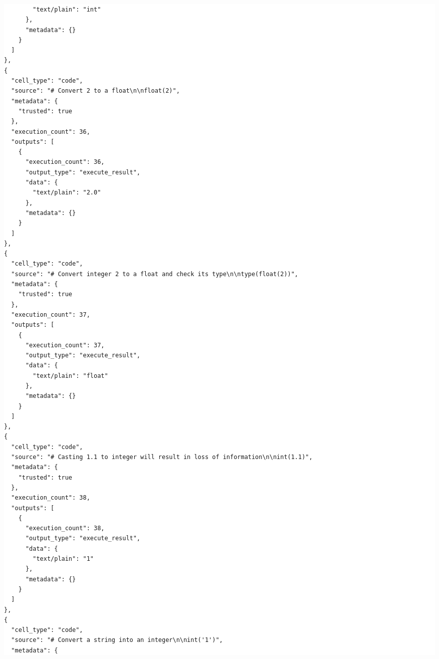            "text/plain": "int"
          },
          "metadata": {}
        }
      ]
    },
    {
      "cell_type": "code",
      "source": "# Convert 2 to a float\n\nfloat(2)",
      "metadata": {
        "trusted": true
      },
      "execution_count": 36,
      "outputs": [
        {
          "execution_count": 36,
          "output_type": "execute_result",
          "data": {
            "text/plain": "2.0"
          },
          "metadata": {}
        }
      ]
    },
    {
      "cell_type": "code",
      "source": "# Convert integer 2 to a float and check its type\n\ntype(float(2))",
      "metadata": {
        "trusted": true
      },
      "execution_count": 37,
      "outputs": [
        {
          "execution_count": 37,
          "output_type": "execute_result",
          "data": {
            "text/plain": "float"
          },
          "metadata": {}
        }
      ]
    },
    {
      "cell_type": "code",
      "source": "# Casting 1.1 to integer will result in loss of information\n\nint(1.1)",
      "metadata": {
        "trusted": true
      },
      "execution_count": 38,
      "outputs": [
        {
          "execution_count": 38,
          "output_type": "execute_result",
          "data": {
            "text/plain": "1"
          },
          "metadata": {}
        }
      ]
    },
    {
      "cell_type": "code",
      "source": "# Convert a string into an integer\n\nint('1')",
      "metadata": {